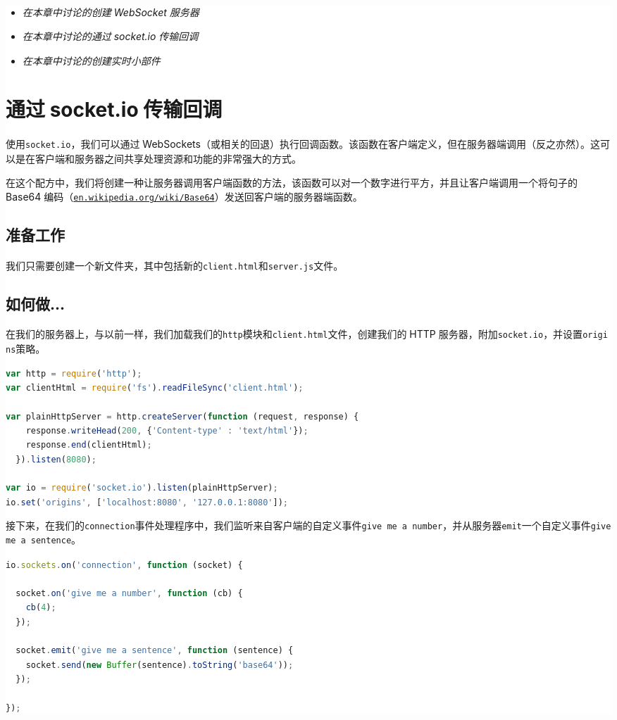 +   *在本章中讨论的创建 WebSocket 服务器*

+   *在本章中讨论的通过 socket.io 传输回调*

+   *在本章中讨论的创建实时小部件*

# 通过 socket.io 传输回调

使用`socket.io`，我们可以通过 WebSockets（或相关的回退）执行回调函数。该函数在客户端定义，但在服务器端调用（反之亦然）。这可以是在客户端和服务器之间共享处理资源和功能的非常强大的方式。

在这个配方中，我们将创建一种让服务器调用客户端函数的方法，该函数可以对一个数字进行平方，并且让客户端调用一个将句子的 Base64 编码（[`en.wikipedia.org/wiki/Base64`](http://en.wikipedia.org/wiki/Base64)）发送回客户端的服务器端函数。

## 准备工作

我们只需要创建一个新文件夹，其中包括新的`client.html`和`server.js`文件。

## 如何做...

在我们的服务器上，与以前一样，我们加载我们的`http`模块和`client.html`文件，创建我们的 HTTP 服务器，附加`socket.io`，并设置`origins`策略。

```js
var http = require('http');
var clientHtml = require('fs').readFileSync('client.html');

var plainHttpServer = http.createServer(function (request, response) {
    response.writeHead(200, {'Content-type' : 'text/html'});
    response.end(clientHtml);
  }).listen(8080);

var io = require('socket.io').listen(plainHttpServer);
io.set('origins', ['localhost:8080', '127.0.0.1:8080']);

```

接下来，在我们的`connection`事件处理程序中，我们监听来自客户端的自定义事件`give me a number`，并从服务器`emit`一个自定义事件`give me a sentence`。

```js
io.sockets.on('connection', function (socket) {

  socket.on('give me a number', function (cb) {
    cb(4);
  });

  socket.emit('give me a sentence', function (sentence) {
    socket.send(new Buffer(sentence).toString('base64'));
  });

});

```

